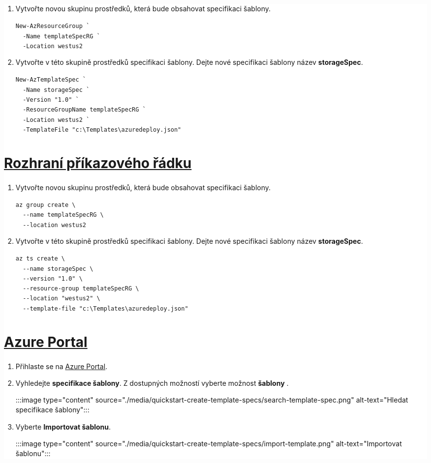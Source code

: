1. Vytvořte novou skupinu prostředků, která bude obsahovat specifikaci šablony.

    ```azurepowershell
    New-AzResourceGroup `
      -Name templateSpecRG `
      -Location westus2
    ```

1. Vytvořte v této skupině prostředků specifikaci šablony. Dejte nové specifikaci šablony název **storageSpec**.

    ```azurepowershell
    New-AzTemplateSpec `
      -Name storageSpec `
      -Version "1.0" `
      -ResourceGroupName templateSpecRG `
      -Location westus2 `
      -TemplateFile "c:\Templates\azuredeploy.json"
    ```

# <a name="cli"></a>[Rozhraní příkazového řádku](#tab/azure-cli)

1. Vytvořte novou skupinu prostředků, která bude obsahovat specifikaci šablony.

    ```azurecli
    az group create \
      --name templateSpecRG \
      --location westus2
    ```

1. Vytvořte v této skupině prostředků specifikaci šablony. Dejte nové specifikaci šablony název **storageSpec**.

    ```azurecli
    az ts create \
      --name storageSpec \
      --version "1.0" \
      --resource-group templateSpecRG \
      --location "westus2" \
      --template-file "c:\Templates\azuredeploy.json"
    ```

# <a name="portal"></a>[Azure Portal](#tab/azure-portal)

1. Přihlaste se na [Azure Portal](https://portal.azure.com).
1. Vyhledejte **specifikace šablony**. Z dostupných možností vyberte možnost **šablony** .

    :::image type="content" source="./media/quickstart-create-template-specs/search-template-spec.png" alt-text="Hledat specifikace šablony":::

1. Vyberte **Importovat šablonu**.

    :::image type="content" source="./media/quickstart-create-template-specs/import-template.png" alt-text="Importovat šablonu":::
